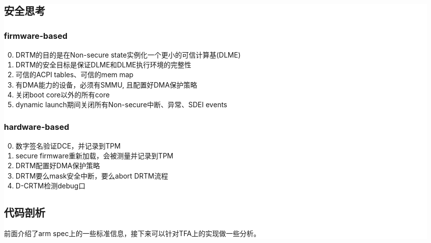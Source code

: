 ## 安全思考

### firmware-based

0. DRTM的目的是在Non-secure state实例化一个更小的可信计算基(DLME)
1. DRTM的安全目标是保证DLME和DLME执行环境的完整性
2. 可信的ACPI tables、可信的mem map
3. 有DMA能力的设备，必须有SMMU, 且配置好DMA保护策略
4. 关闭boot core以外的所有core
5. dynamic launch期间关闭所有Non-secure中断、异常、SDEI events

### hardware-based

0. 数字签名验证DCE，并记录到TPM
1. secure firmware重新加载，会被测量并记录到TPM
2. DRTM配置好DMA保护策略
3. DRTM要么mask安全中断，要么abort DRTM流程
4. D-CRTM检测debug口

## 代码剖析

前面介绍了arm spec上的一些标准信息，接下来可以针对TFA上的实现做一些分析。